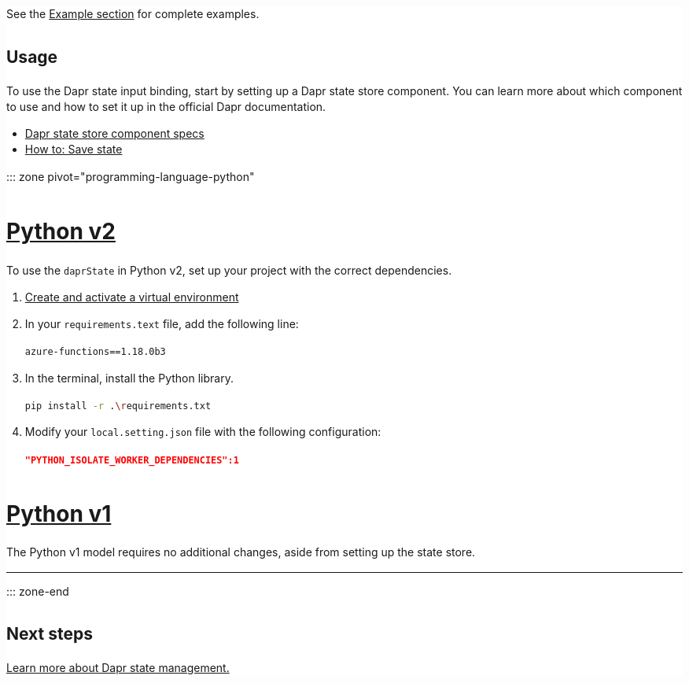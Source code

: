 See the [Example section](#example) for complete examples.

## Usage

To use the Dapr state input binding, start by setting up a Dapr state store component. You can learn more about which component to use and how to set it up in the official Dapr documentation.

- [Dapr state store component specs](https://docs.dapr.io/reference/components-reference/supported-state-stores/)
- [How to: Save state](https://docs.dapr.io/developing-applications/building-blocks/state-management/howto-get-save-state/)


::: zone pivot="programming-language-python"

# [Python v2](#tab/v2)

To use the `daprState` in Python v2, set up your project with the correct dependencies.

1. [Create and activate a virtual environment](./create-first-function-cli-python.md?tabs=macos%2Cbash%2Cazure-cli&pivots=python-mode-decorators#create-venv)

1. In your `requirements.text` file, add the following line:

   ```txt
   azure-functions==1.18.0b3
   ```

1. In the terminal, install the Python library.

   ```bash
   pip install -r .\requirements.txt
   ```

1. Modify your `local.setting.json` file with the following configuration:

   ```json
   "PYTHON_ISOLATE_WORKER_DEPENDENCIES":1
   ```

# [Python v1](#tab/v1)

The Python v1 model requires no additional changes, aside from setting up the state store.

---

::: zone-end

## Next steps

[Learn more about Dapr state management.](https://docs.dapr.io/developing-applications/building-blocks/state-management/)
